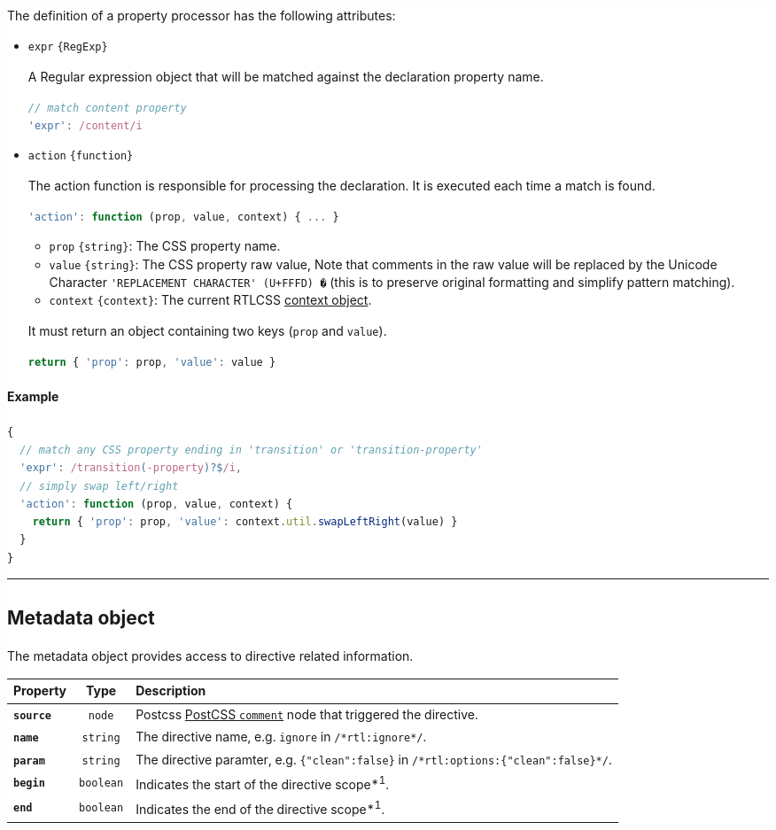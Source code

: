 The definition of a property processor has the following attributes:

* `expr` `{RegExp}`

  A Regular expression object that will be matched against the declaration property name.

  ```js
  // match content property
  'expr': /content/i
  ```
* `action` `{function}`

  The action function is responsible for processing the declaration. It is executed each time a match is found.
  ```js
  'action': function (prop, value, context) { ... }
  ```
    * `prop` `{string}`: The CSS property name.
    * `value` `{string}`: The CSS property raw value, Note that comments in the raw value will be replaced by the Unicode Character `'REPLACEMENT CHARACTER' (U+FFFD) �` (this is to preserve original formatting and simplify pattern matching).
    * `context` `{context}`: The current RTLCSS [context object](#context-object).

  It must return an object containing two keys (`prop` and `value`).
  ```js
  return { 'prop': prop, 'value': value }
  ```

#### Example
```js
{
  // match any CSS property ending in 'transition' or 'transition-property'
  'expr': /transition(-property)?$/i,
  // simply swap left/right
  'action': function (prop, value, context) {
    return { 'prop': prop, 'value': context.util.swapLeftRight(value) }
  }
}
```


----------------
## Metadata object

The metadata object provides access to directive related information.

|   Property    |   Type        |   Description
|:--------------|:-------------:|:--------------
| **`source`**  | `node`        | Postcss [PostCSS `comment`] node that triggered the directive.
| **`name`**    | `string`      | The directive name, e.g. `ignore` in `/*rtl:ignore*/`.
| **`param`**   | `string`      | The directive paramter, e.g. `{"clean":false}` in `/*rtl:options:{"clean":false}*/`.
| **`begin`**   | `boolean`     | Indicates the start of the directive scope*<sup>1</sup>.
| **`end`**     | `boolean`     | Indicates the end of the directive scope*<sup>1</sup>.


[PostCSS]: https://github.com/postcss/postcss
[PostCSS API]: https://github.com/postcss/postcss/blob/master/docs/api.md
[PostCSS `atrule`]: https://github.com/postcss/postcss/blob/master/docs/api.md#atrule-node
[PostCSS `rule`]: https://github.com/postcss/postcss/blob/master/docs/api.md#rule-node
[PostCSS `decl`]: https://github.com/postcss/postcss/blob/master/docs/api.md#decl-node
[PostCSS `comment`]: https://github.com/postcss/postcss/blob/master/docs/api.md#comment-node
